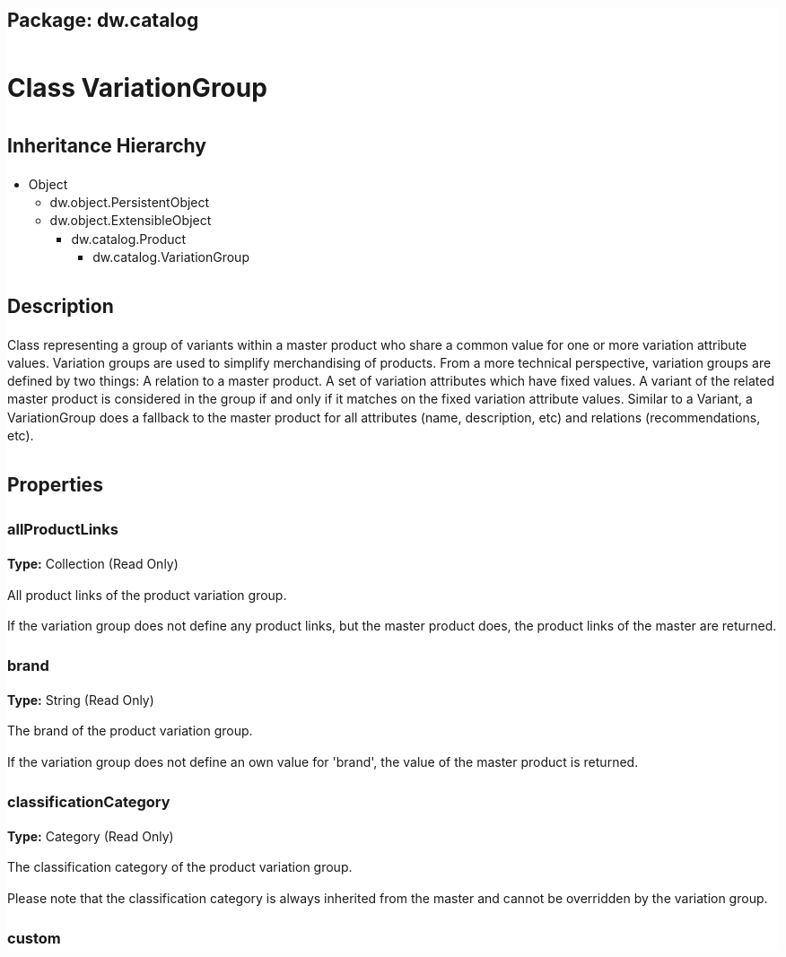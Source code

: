 ## Package: dw.catalog

# Class VariationGroup

## Inheritance Hierarchy

- Object
  - dw.object.PersistentObject
  - dw.object.ExtensibleObject
    - dw.catalog.Product
      - dw.catalog.VariationGroup

## Description

Class representing a group of variants within a master product who share a common value for one or more variation attribute values. Variation groups are used to simplify merchandising of products. From a more technical perspective, variation groups are defined by two things: A relation to a master product. A set of variation attributes which have fixed values. A variant of the related master product is considered in the group if and only if it matches on the fixed variation attribute values. Similar to a Variant, a VariationGroup does a fallback to the master product for all attributes (name, description, etc) and relations (recommendations, etc).

## Properties

### allProductLinks

**Type:** Collection (Read Only)

All product links of the product variation group. 

 If the variation group does not define any product links, but the master product
 does, the product links of the master are returned.

### brand

**Type:** String (Read Only)

The brand of the product variation group. 

 If the variation group does not define an own value for 'brand', the value of
 the master product is returned.

### classificationCategory

**Type:** Category (Read Only)

The classification category of the product variation group. 

 Please note that the classification category is always inherited
 from the master and cannot be overridden by the variation group.

### custom
